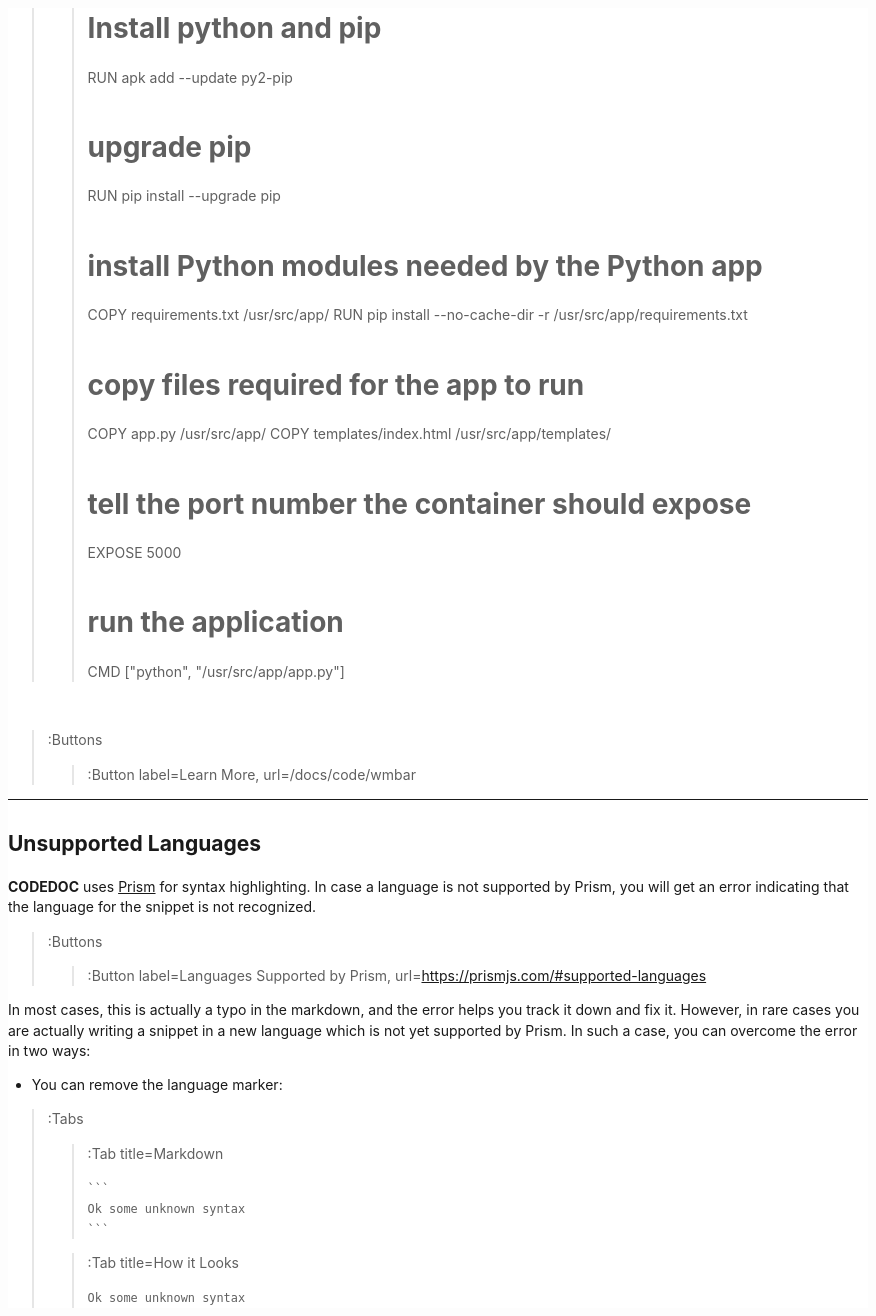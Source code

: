 > ># Install python and pip
> >RUN apk add --update py2-pip
> >
> ># upgrade pip
> >RUN pip install --upgrade pip
> >
> ># install Python modules needed by the Python app
> >COPY requirements.txt /usr/src/app/
> >RUN pip install --no-cache-dir -r /usr/src/app/requirements.txt
> >
> ># copy files required for the app to run
> >COPY app.py /usr/src/app/
> >COPY templates/index.html /usr/src/app/templates/
> >
> ># tell the port number the container should expose
> >EXPOSE 5000
> >
> ># run the application
> >CMD ["python", "/usr/src/app/app.py"]
> >```

<br>

> :Buttons
> > :Button label=Learn More, url=/docs/code/wmbar

---

## Unsupported Languages

**CODEDOC** uses [Prism](https://prismjs.com) for syntax highlighting. In case a language
is not supported by Prism, you will get an error indicating that the language for the snippet
is not recognized.

> :Buttons
> > :Button label=Languages Supported by Prism, url=https://prismjs.com/#supported-languages

In most cases, this is actually a typo in the markdown, and the error helps you track it down
and fix it. However, in rare cases you are actually writing a snippet in a new language which
is not yet supported by Prism. In such a case, you can overcome the error in two ways:

- You can remove the language marker:

> :Tabs
> > :Tab title=Markdown
> > ````
> > ```
> > Ok some unknown syntax
> > ```
> > ````
>
> > :Tab title=How it Looks
> > ```
> > Ok some unknown syntax
> > ```
